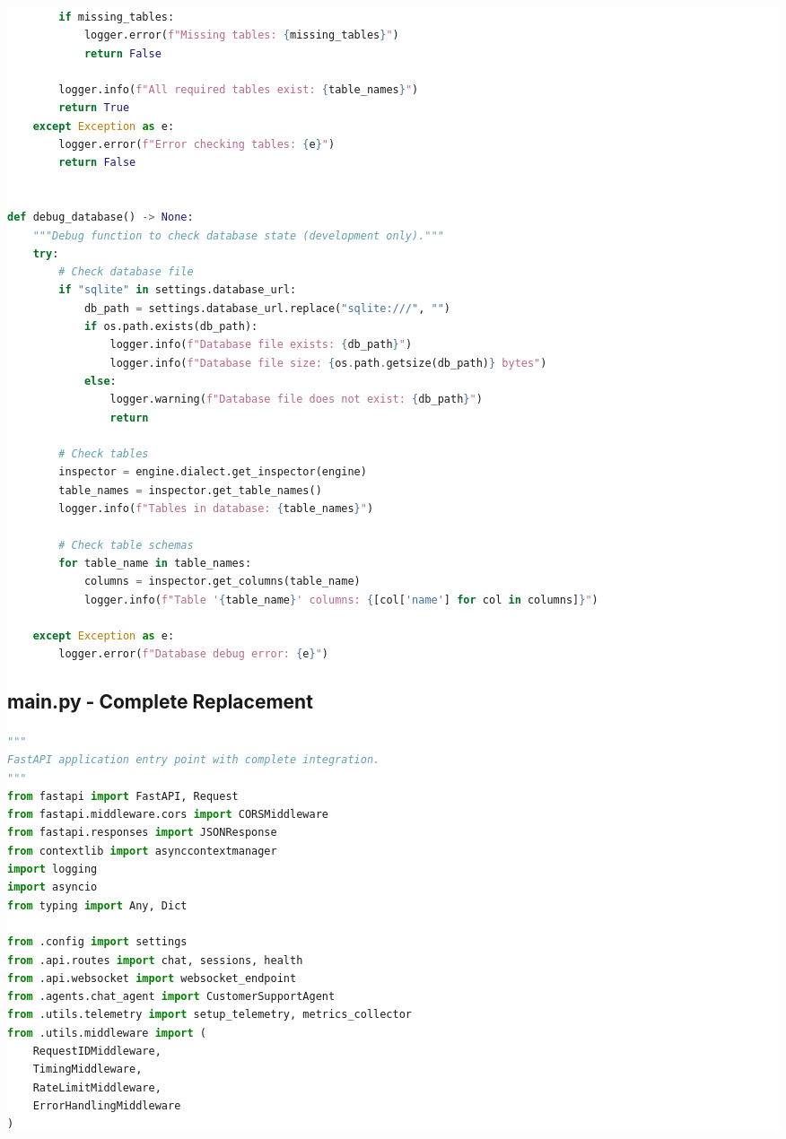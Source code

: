 ```python
        if missing_tables:
            logger.error(f"Missing tables: {missing_tables}")
            return False
        
        logger.info(f"All required tables exist: {table_names}")
        return True
    except Exception as e:
        logger.error(f"Error checking tables: {e}")
        return False


def debug_database() -> None:
    """Debug function to check database state (development only)."""
    try:
        # Check database file
        if "sqlite" in settings.database_url:
            db_path = settings.database_url.replace("sqlite:///", "")
            if os.path.exists(db_path):
                logger.info(f"Database file exists: {db_path}")
                logger.info(f"Database file size: {os.path.getsize(db_path)} bytes")
            else:
                logger.warning(f"Database file does not exist: {db_path}")
                return
        
        # Check tables
        inspector = engine.dialect.get_inspector(engine)
        table_names = inspector.get_table_names()
        logger.info(f"Tables in database: {table_names}")
        
        # Check table schemas
        for table_name in table_names:
            columns = inspector.get_columns(table_name)
            logger.info(f"Table '{table_name}' columns: {[col['name'] for col in columns]}")
            
    except Exception as e:
        logger.error(f"Database debug error: {e}")
```

## main.py - Complete Replacement

```python
"""
FastAPI application entry point with complete integration.
"""
from fastapi import FastAPI, Request
from fastapi.middleware.cors import CORSMiddleware
from fastapi.responses import JSONResponse
from contextlib import asynccontextmanager
import logging
import asyncio
from typing import Any, Dict

from .config import settings
from .api.routes import chat, sessions, health
from .api.websocket import websocket_endpoint
from .agents.chat_agent import CustomerSupportAgent
from .utils.telemetry import setup_telemetry, metrics_collector
from .utils.middleware import (
    RequestIDMiddleware, 
    TimingMiddleware, 
    RateLimitMiddleware,
    ErrorHandlingMiddleware
)
```